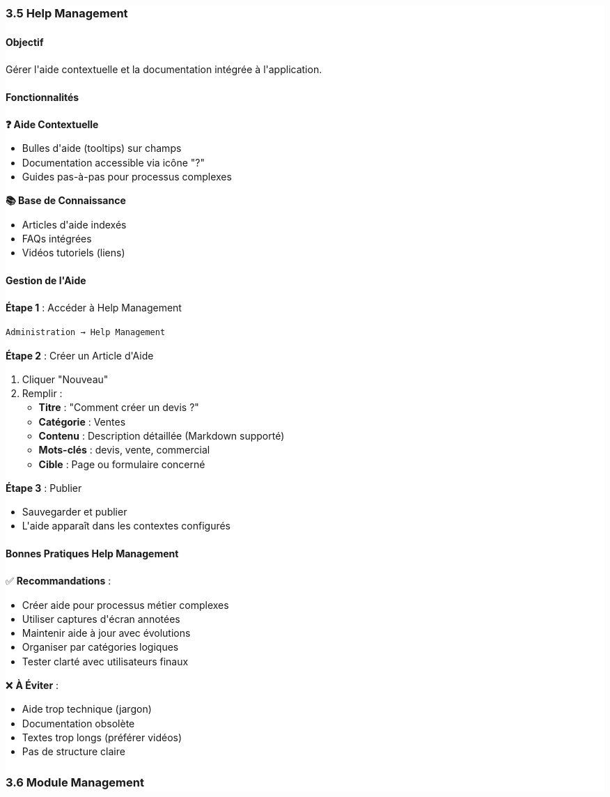 ### 3.5 Help Management

#### Objectif
Gérer l'aide contextuelle et la documentation intégrée à l'application.

#### Fonctionnalités

**❓ Aide Contextuelle**
- Bulles d'aide (tooltips) sur champs
- Documentation accessible via icône "?"
- Guides pas-à-pas pour processus complexes

**📚 Base de Connaissance**
- Articles d'aide indexés
- FAQs intégrées
- Vidéos tutoriels (liens)

#### Gestion de l'Aide

**Étape 1** : Accéder à Help Management
```
Administration → Help Management
```

**Étape 2** : Créer un Article d'Aide
1. Cliquer "Nouveau"
2. Remplir :
   - **Titre** : "Comment créer un devis ?"
   - **Catégorie** : Ventes
   - **Contenu** : Description détaillée (Markdown supporté)
   - **Mots-clés** : devis, vente, commercial
   - **Cible** : Page ou formulaire concerné

**Étape 3** : Publier
- Sauvegarder et publier
- L'aide apparaît dans les contextes configurés

#### Bonnes Pratiques Help Management

✅ **Recommandations** :
- Créer aide pour processus métier complexes
- Utiliser captures d'écran annotées
- Maintenir aide à jour avec évolutions
- Organiser par catégories logiques
- Tester clarté avec utilisateurs finaux

❌ **À Éviter** :
- Aide trop technique (jargon)
- Documentation obsolète
- Textes trop longs (préférer vidéos)
- Pas de structure claire

### 3.6 Module Management
